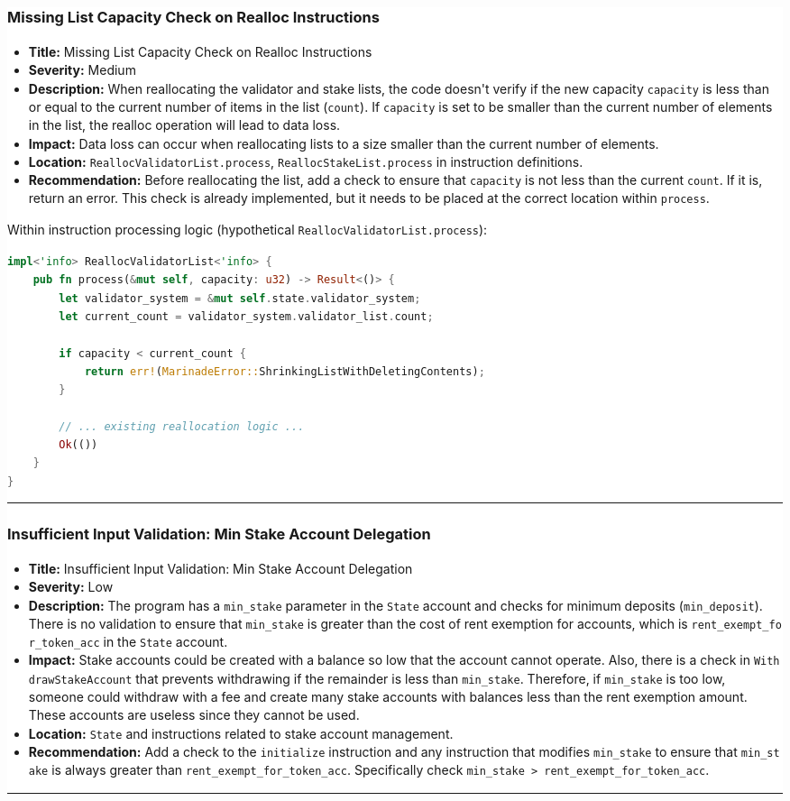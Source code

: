 ### Missing List Capacity Check on Realloc Instructions
- **Title:** Missing List Capacity Check on Realloc Instructions
- **Severity:** Medium
- **Description:** When reallocating the validator and stake lists, the code doesn't verify if the new capacity `capacity` is less than or equal to the current number of items in the list (`count`). If `capacity` is set to be smaller than the current number of elements in the list, the realloc operation will lead to data loss.
- **Impact:** Data loss can occur when reallocating lists to a size smaller than the current number of elements.
- **Location:** `ReallocValidatorList.process`, `ReallocStakeList.process` in instruction definitions.
- **Recommendation:** Before reallocating the list, add a check to ensure that `capacity` is not less than the current `count`. If it is, return an error. This check is already implemented, but it needs to be placed at the correct location within `process`.

Within instruction processing logic (hypothetical `ReallocValidatorList.process`):
```rust
impl<'info> ReallocValidatorList<'info> {
    pub fn process(&mut self, capacity: u32) -> Result<()> {
        let validator_system = &mut self.state.validator_system;
        let current_count = validator_system.validator_list.count;

        if capacity < current_count {
            return err!(MarinadeError::ShrinkingListWithDeletingContents);
        }

        // ... existing reallocation logic ...
        Ok(())
    }
}
```

---

### Insufficient Input Validation: Min Stake Account Delegation
- **Title:** Insufficient Input Validation: Min Stake Account Delegation
- **Severity:** Low
- **Description:** The program has a `min_stake` parameter in the `State` account and checks for minimum deposits (`min_deposit`). There is no validation to ensure that `min_stake` is greater than the cost of rent exemption for accounts, which is `rent_exempt_for_token_acc` in the `State` account.
- **Impact:** Stake accounts could be created with a balance so low that the account cannot operate. Also, there is a check in `WithdrawStakeAccount` that prevents withdrawing if the remainder is less than `min_stake`. Therefore, if `min_stake` is too low, someone could withdraw with a fee and create many stake accounts with balances less than the rent exemption amount. These accounts are useless since they cannot be used.
- **Location:** `State` and instructions related to stake account management.
- **Recommendation:** Add a check to the `initialize` instruction and any instruction that modifies `min_stake` to ensure that `min_stake` is always greater than `rent_exempt_for_token_acc`. Specifically check  `min_stake > rent_exempt_for_token_acc`.

---
